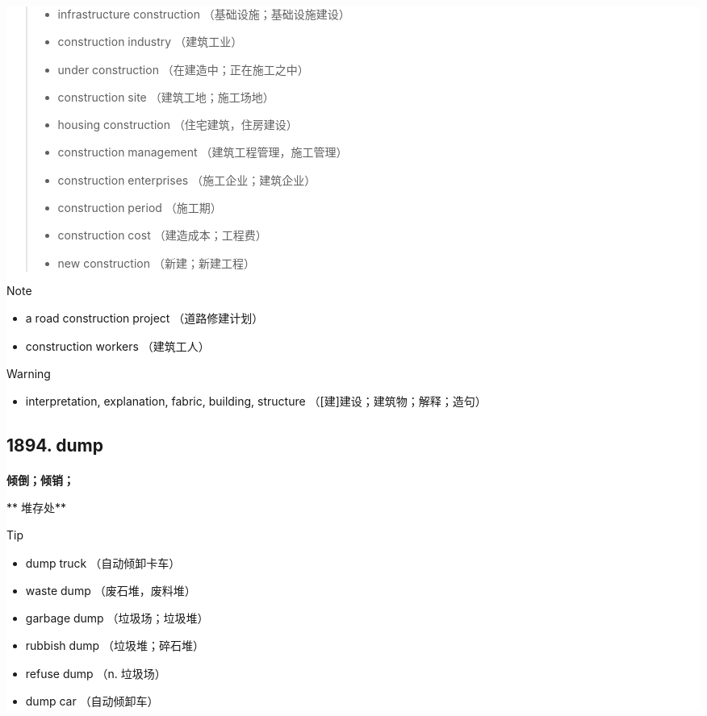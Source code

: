 > - infrastructure construction （基础设施；基础设施建设）
>
> - construction industry （建筑工业）
>
> - under construction （在建造中；正在施工之中）
>
> - construction site （建筑工地；施工场地）
>
> - housing construction （住宅建筑，住房建设）
>
> - construction management （建筑工程管理，施工管理）
>
> - construction enterprises （施工企业；建筑企业）
>
> - construction period （施工期）
>
> - construction cost （建造成本；工程费）
>
> - new construction （新建；新建工程）
>

> [!NOTE]
>
> - a road construction project （道路修建计划）
>
> - construction workers （建筑工人）
>

> [!WARNING]
>
> - interpretation, explanation, fabric, building, structure （[建]建设；建筑物；解释；造句）
>

## 1894. dump

**倾倒；倾销；**

** 堆存处**

> [!TIP]
>
> - dump truck （自动倾卸卡车）
>
> - waste dump （废石堆，废料堆）
>
> - garbage dump （垃圾场；垃圾堆）
>
> - rubbish dump （垃圾堆；碎石堆）
>
> - refuse dump （n. 垃圾场）
>
> - dump car （自动倾卸车）
>
